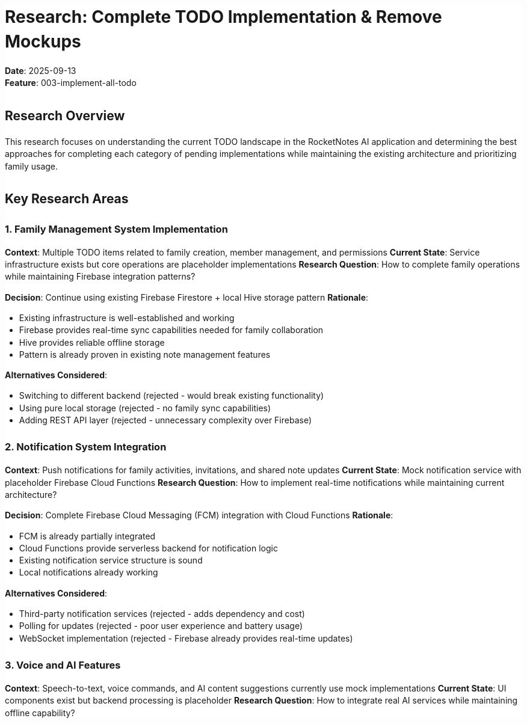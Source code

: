 # Research: Complete TODO Implementation & Remove Mockups

**Date**: 2025-09-13  
**Feature**: 003-implement-all-todo  

## Research Overview

This research focuses on understanding the current TODO landscape in the RocketNotes AI application and determining the best approaches for completing each category of pending implementations while maintaining the existing architecture and prioritizing family usage.

## Key Research Areas

### 1. Family Management System Implementation
**Context**: Multiple TODO items related to family creation, member management, and permissions
**Current State**: Service infrastructure exists but core operations are placeholder implementations
**Research Question**: How to complete family operations while maintaining Firebase integration patterns?

**Decision**: Continue using existing Firebase Firestore + local Hive storage pattern
**Rationale**: 
- Existing infrastructure is well-established and working
- Firebase provides real-time sync capabilities needed for family collaboration
- Hive provides reliable offline storage
- Pattern is already proven in existing note management features

**Alternatives Considered**:
- Switching to different backend (rejected - would break existing functionality)
- Using pure local storage (rejected - no family sync capabilities)
- Adding REST API layer (rejected - unnecessary complexity over Firebase)

### 2. Notification System Integration
**Context**: Push notifications for family activities, invitations, and shared note updates
**Current State**: Mock notification service with placeholder Firebase Cloud Functions
**Research Question**: How to implement real-time notifications while maintaining current architecture?

**Decision**: Complete Firebase Cloud Messaging (FCM) integration with Cloud Functions
**Rationale**:
- FCM is already partially integrated
- Cloud Functions provide serverless backend for notification logic
- Existing notification service structure is sound
- Local notifications already working

**Alternatives Considered**:
- Third-party notification services (rejected - adds dependency and cost)
- Polling for updates (rejected - poor user experience and battery usage)
- WebSocket implementation (rejected - Firebase already provides real-time updates)

### 3. Voice and AI Features
**Context**: Speech-to-text, voice commands, and AI content suggestions currently use mock implementations
**Current State**: UI components exist but backend processing is placeholder
**Research Question**: How to integrate real AI services while maintaining offline capability?
